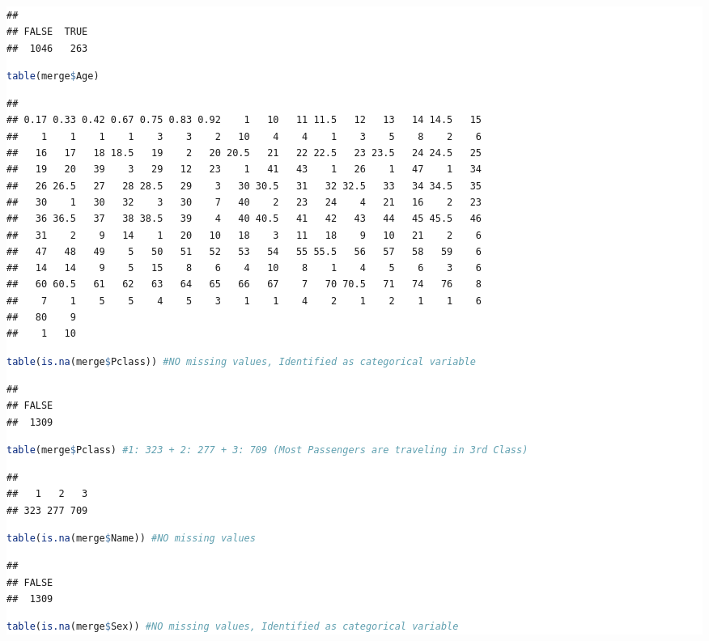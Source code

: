 ```
## 
## FALSE  TRUE 
##  1046   263
```

```r
table(merge$Age)
```

```
## 
## 0.17 0.33 0.42 0.67 0.75 0.83 0.92    1   10   11 11.5   12   13   14 14.5   15 
##    1    1    1    1    3    3    2   10    4    4    1    3    5    8    2    6 
##   16   17   18 18.5   19    2   20 20.5   21   22 22.5   23 23.5   24 24.5   25 
##   19   20   39    3   29   12   23    1   41   43    1   26    1   47    1   34 
##   26 26.5   27   28 28.5   29    3   30 30.5   31   32 32.5   33   34 34.5   35 
##   30    1   30   32    3   30    7   40    2   23   24    4   21   16    2   23 
##   36 36.5   37   38 38.5   39    4   40 40.5   41   42   43   44   45 45.5   46 
##   31    2    9   14    1   20   10   18    3   11   18    9   10   21    2    6 
##   47   48   49    5   50   51   52   53   54   55 55.5   56   57   58   59    6 
##   14   14    9    5   15    8    6    4   10    8    1    4    5    6    3    6 
##   60 60.5   61   62   63   64   65   66   67    7   70 70.5   71   74   76    8 
##    7    1    5    5    4    5    3    1    1    4    2    1    2    1    1    6 
##   80    9 
##    1   10
```

```r
table(is.na(merge$Pclass)) #NO missing values, Identified as categorical variable
```

```
## 
## FALSE 
##  1309
```

```r
table(merge$Pclass) #1: 323 + 2: 277 + 3: 709 (Most Passengers are traveling in 3rd Class)
```

```
## 
##   1   2   3 
## 323 277 709
```

```r
table(is.na(merge$Name)) #NO missing values
```

```
## 
## FALSE 
##  1309
```

```r
table(is.na(merge$Sex)) #NO missing values, Identified as categorical variable
```
